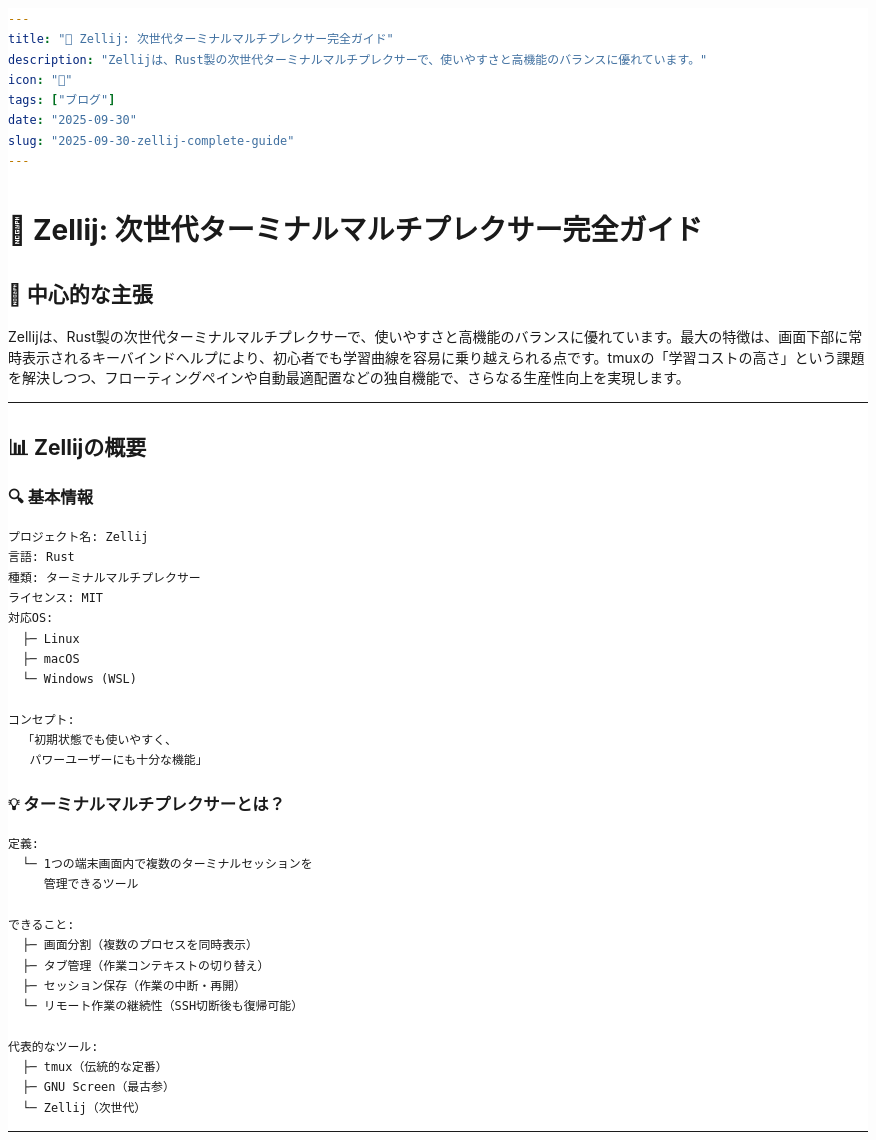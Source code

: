 ```yaml
---
title: "🚀 Zellij: 次世代ターミナルマルチプレクサー完全ガイド"
description: "Zellijは、Rust製の次世代ターミナルマルチプレクサーで、使いやすさと高機能のバランスに優れています。"
icon: "📝"
tags: ["ブログ"]
date: "2025-09-30"
slug: "2025-09-30-zellij-complete-guide"
---
```


# 🚀 Zellij: 次世代ターミナルマルチプレクサー完全ガイド

## 🎯 中心的な主張

Zellijは、Rust製の次世代ターミナルマルチプレクサーで、使いやすさと高機能のバランスに優れています。最大の特徴は、画面下部に常時表示されるキーバインドヘルプにより、初心者でも学習曲線を容易に乗り越えられる点です。tmuxの「学習コストの高さ」という課題を解決しつつ、フローティングペインや自動最適配置などの独自機能で、さらなる生産性向上を実現します。

---

## 📊 Zellijの概要

### 🔍 基本情報

```
プロジェクト名: Zellij
言語: Rust
種類: ターミナルマルチプレクサー
ライセンス: MIT
対応OS:
  ├─ Linux
  ├─ macOS
  └─ Windows (WSL)

コンセプト:
  「初期状態でも使いやすく、
   パワーユーザーにも十分な機能」
```

### 💡 ターミナルマルチプレクサーとは？

```
定義:
  └─ 1つの端末画面内で複数のターミナルセッションを
     管理できるツール

できること:
  ├─ 画面分割（複数のプロセスを同時表示）
  ├─ タブ管理（作業コンテキストの切り替え）
  ├─ セッション保存（作業の中断・再開）
  └─ リモート作業の継続性（SSH切断後も復帰可能）

代表的なツール:
  ├─ tmux（伝統的な定番）
  ├─ GNU Screen（最古参）
  └─ Zellij（次世代）
```

---